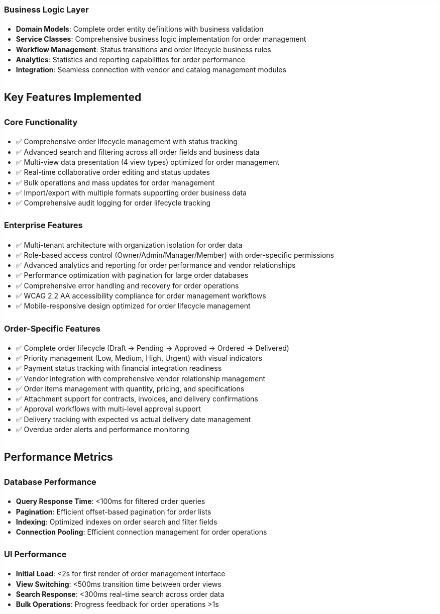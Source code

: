 ### Business Logic Layer
- **Domain Models**: Complete order entity definitions with business validation
- **Service Classes**: Comprehensive business logic implementation for order management
- **Workflow Management**: Status transitions and order lifecycle business rules
- **Analytics**: Statistics and reporting capabilities for order performance
- **Integration**: Seamless connection with vendor and catalog management modules

## Key Features Implemented

### Core Functionality
- ✅ Comprehensive order lifecycle management with status tracking
- ✅ Advanced search and filtering across all order fields and business data
- ✅ Multi-view data presentation (4 view types) optimized for order management
- ✅ Real-time collaborative order editing and status updates
- ✅ Bulk operations and mass updates for order management
- ✅ Import/export with multiple formats supporting order business data
- ✅ Comprehensive audit logging for order lifecycle tracking

### Enterprise Features
- ✅ Multi-tenant architecture with organization isolation for order data
- ✅ Role-based access control (Owner/Admin/Manager/Member) with order-specific permissions
- ✅ Advanced analytics and reporting for order performance and vendor relationships
- ✅ Performance optimization with pagination for large order databases
- ✅ Comprehensive error handling and recovery for order operations
- ✅ WCAG 2.2 AA accessibility compliance for order management workflows
- ✅ Mobile-responsive design optimized for order lifecycle management

### Order-Specific Features
- ✅ Complete order lifecycle (Draft → Pending → Approved → Ordered → Delivered)
- ✅ Priority management (Low, Medium, High, Urgent) with visual indicators
- ✅ Payment status tracking with financial integration readiness
- ✅ Vendor integration with comprehensive vendor relationship management
- ✅ Order items management with quantity, pricing, and specifications
- ✅ Attachment support for contracts, invoices, and delivery confirmations
- ✅ Approval workflows with multi-level approval support
- ✅ Delivery tracking with expected vs actual delivery date management
- ✅ Overdue order alerts and performance monitoring

## Performance Metrics

### Database Performance
- **Query Response Time**: <100ms for filtered order queries
- **Pagination**: Efficient offset-based pagination for order lists
- **Indexing**: Optimized indexes on order search and filter fields
- **Connection Pooling**: Efficient connection management for order operations

### UI Performance
- **Initial Load**: <2s for first render of order management interface
- **View Switching**: <500ms transition time between order views
- **Search Response**: <300ms real-time search across order data
- **Bulk Operations**: Progress feedback for order operations >1s

